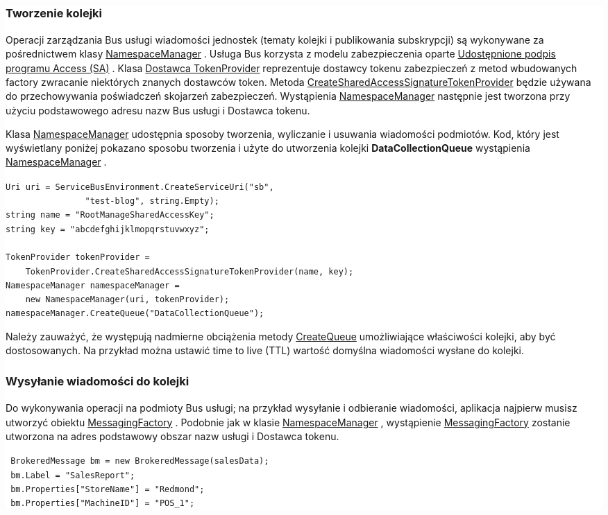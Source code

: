 ### <a name="create-the-queue"></a>Tworzenie kolejki

Operacji zarządzania Bus usługi wiadomości jednostek (tematy kolejki i publikowania subskrypcji) są wykonywane za pośrednictwem klasy [NamespaceManager](https://msdn.microsoft.com/library/azure/microsoft.servicebus.namespacemanager.aspx) . Usługa Bus korzysta z modelu zabezpieczenia oparte [Udostępnione podpis programu Access (SA)](service-bus-sas-overview.md) . Klasa [Dostawca TokenProvider](https://msdn.microsoft.com/library/azure/microsoft.servicebus.tokenprovider.aspx) reprezentuje dostawcy tokenu zabezpieczeń z metod wbudowanych factory zwracanie niektórych znanych dostawców token. Metoda [CreateSharedAccessSignatureTokenProvider](https://msdn.microsoft.com/library/azure/microsoft.servicebus.tokenprovider.createsharedaccesssignaturetokenprovider.aspx) będzie używana do przechowywania poświadczeń skojarzeń zabezpieczeń. Wystąpienia [NamespaceManager](https://msdn.microsoft.com/library/azure/microsoft.servicebus.namespacemanager.aspx) następnie jest tworzona przy użyciu podstawowego adresu nazw Bus usługi i Dostawca tokenu.

Klasa [NamespaceManager](https://msdn.microsoft.com/library/azure/microsoft.servicebus.namespacemanager.aspx) udostępnia sposoby tworzenia, wyliczanie i usuwania wiadomości podmiotów. Kod, który jest wyświetlany poniżej pokazano sposobu tworzenia i użyte do utworzenia kolejki **DataCollectionQueue** wystąpienia [NamespaceManager](https://msdn.microsoft.com/library/azure/microsoft.servicebus.namespacemanager.aspx) .

```
Uri uri = ServiceBusEnvironment.CreateServiceUri("sb", 
                "test-blog", string.Empty);
string name = "RootManageSharedAccessKey";
string key = "abcdefghijklmopqrstuvwxyz";
 
TokenProvider tokenProvider = 
    TokenProvider.CreateSharedAccessSignatureTokenProvider(name, key);
NamespaceManager namespaceManager = 
    new NamespaceManager(uri, tokenProvider);
namespaceManager.CreateQueue("DataCollectionQueue");
```

Należy zauważyć, że występują nadmierne obciążenia metody [CreateQueue](https://msdn.microsoft.com/library/azure/hh322663.aspx) umożliwiające właściwości kolejki, aby być dostosowanych. Na przykład można ustawić time to live (TTL) wartość domyślna wiadomości wysłane do kolejki.

### <a name="send-messages-to-the-queue"></a>Wysyłanie wiadomości do kolejki

Do wykonywania operacji na podmioty Bus usługi; na przykład wysyłanie i odbieranie wiadomości, aplikacja najpierw musisz utworzyć obiektu [MessagingFactory](https://msdn.microsoft.com/library/azure/microsoft.servicebus.messaging.messagingfactory.aspx) . Podobnie jak w klasie [NamespaceManager](https://msdn.microsoft.com/library/azure/microsoft.servicebus.namespacemanager.aspx) , wystąpienie [MessagingFactory](https://msdn.microsoft.com/library/azure/microsoft.servicebus.messaging.messagingfactory.aspx) zostanie utworzona na adres podstawowy obszar nazw usługi i Dostawca tokenu.

```
 BrokeredMessage bm = new BrokeredMessage(salesData);
 bm.Label = "SalesReport";
 bm.Properties["StoreName"] = "Redmond";
 bm.Properties["MachineID"] = "POS_1";
```

